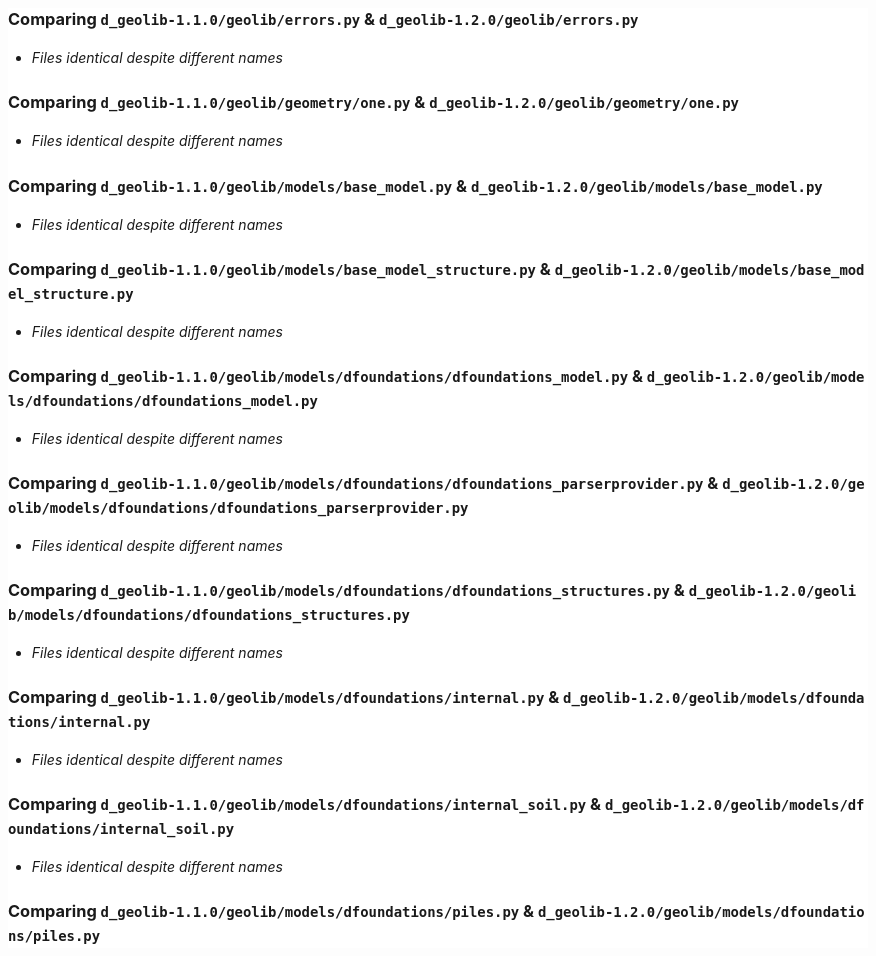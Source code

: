 ### Comparing `d_geolib-1.1.0/geolib/errors.py` & `d_geolib-1.2.0/geolib/errors.py`

 * *Files identical despite different names*

### Comparing `d_geolib-1.1.0/geolib/geometry/one.py` & `d_geolib-1.2.0/geolib/geometry/one.py`

 * *Files identical despite different names*

### Comparing `d_geolib-1.1.0/geolib/models/base_model.py` & `d_geolib-1.2.0/geolib/models/base_model.py`

 * *Files identical despite different names*

### Comparing `d_geolib-1.1.0/geolib/models/base_model_structure.py` & `d_geolib-1.2.0/geolib/models/base_model_structure.py`

 * *Files identical despite different names*

### Comparing `d_geolib-1.1.0/geolib/models/dfoundations/dfoundations_model.py` & `d_geolib-1.2.0/geolib/models/dfoundations/dfoundations_model.py`

 * *Files identical despite different names*

### Comparing `d_geolib-1.1.0/geolib/models/dfoundations/dfoundations_parserprovider.py` & `d_geolib-1.2.0/geolib/models/dfoundations/dfoundations_parserprovider.py`

 * *Files identical despite different names*

### Comparing `d_geolib-1.1.0/geolib/models/dfoundations/dfoundations_structures.py` & `d_geolib-1.2.0/geolib/models/dfoundations/dfoundations_structures.py`

 * *Files identical despite different names*

### Comparing `d_geolib-1.1.0/geolib/models/dfoundations/internal.py` & `d_geolib-1.2.0/geolib/models/dfoundations/internal.py`

 * *Files identical despite different names*

### Comparing `d_geolib-1.1.0/geolib/models/dfoundations/internal_soil.py` & `d_geolib-1.2.0/geolib/models/dfoundations/internal_soil.py`

 * *Files identical despite different names*

### Comparing `d_geolib-1.1.0/geolib/models/dfoundations/piles.py` & `d_geolib-1.2.0/geolib/models/dfoundations/piles.py`
